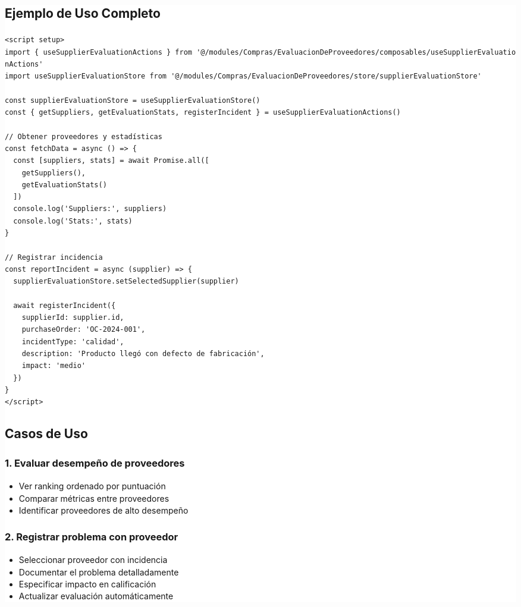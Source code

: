 ## Ejemplo de Uso Completo

```vue
<script setup>
import { useSupplierEvaluationActions } from '@/modules/Compras/EvaluacionDeProveedores/composables/useSupplierEvaluationActions'
import useSupplierEvaluationStore from '@/modules/Compras/EvaluacionDeProveedores/store/supplierEvaluationStore'

const supplierEvaluationStore = useSupplierEvaluationStore()
const { getSuppliers, getEvaluationStats, registerIncident } = useSupplierEvaluationActions()

// Obtener proveedores y estadísticas
const fetchData = async () => {
  const [suppliers, stats] = await Promise.all([
    getSuppliers(),
    getEvaluationStats()
  ])
  console.log('Suppliers:', suppliers)
  console.log('Stats:', stats)
}

// Registrar incidencia
const reportIncident = async (supplier) => {
  supplierEvaluationStore.setSelectedSupplier(supplier)
  
  await registerIncident({
    supplierId: supplier.id,
    purchaseOrder: 'OC-2024-001',
    incidentType: 'calidad',
    description: 'Producto llegó con defecto de fabricación',
    impact: 'medio'
  })
}
</script>
```

## Casos de Uso

### 1. Evaluar desempeño de proveedores
- Ver ranking ordenado por puntuación
- Comparar métricas entre proveedores
- Identificar proveedores de alto desempeño

### 2. Registrar problema con proveedor
- Seleccionar proveedor con incidencia
- Documentar el problema detalladamente
- Especificar impacto en calificación
- Actualizar evaluación automáticamente
